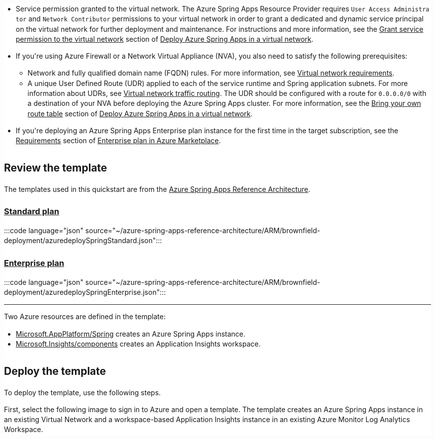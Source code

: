 * Service permission granted to the virtual network. The Azure Spring Apps Resource Provider requires `User Access Administrator` and `Network Contributor` permissions to your virtual network in order to grant a dedicated and dynamic service principal on the virtual network for further deployment and maintenance. For instructions and more information, see the [Grant service permission to the virtual network](how-to-deploy-in-azure-virtual-network.md#grant-service-permission-to-the-virtual-network) section of [Deploy Azure Spring Apps in a virtual network](how-to-deploy-in-azure-virtual-network.md).
* If you're using Azure Firewall or a Network Virtual Appliance (NVA), you also need to satisfy the following prerequisites:

  * Network and fully qualified domain name (FQDN) rules. For more information, see [Virtual network requirements](how-to-deploy-in-azure-virtual-network.md#virtual-network-requirements).
  * A unique User Defined Route (UDR) applied to each of the service runtime and Spring application subnets. For more information about UDRs, see [Virtual network traffic routing](../../virtual-network/virtual-networks-udr-overview.md). The UDR should be configured with a route for `0.0.0.0/0` with a destination of your NVA before deploying the Azure Spring Apps cluster. For more information, see the [Bring your own route table](how-to-deploy-in-azure-virtual-network.md#bring-your-own-route-table) section of [Deploy Azure Spring Apps in a virtual network](how-to-deploy-in-azure-virtual-network.md).
* If you're deploying an Azure Spring Apps Enterprise plan instance for the first time in the target subscription, see the [Requirements](../enterprise/how-to-enterprise-marketplace-offer.md#requirements) section of [Enterprise plan in Azure Marketplace](../enterprise/how-to-enterprise-marketplace-offer.md).

## Review the template

The templates used in this quickstart are from the [Azure Spring Apps Reference Architecture](/previous-versions/azure/spring-apps/reference-architecture).

### [Standard plan](#tab/azure-spring-apps-standard)

:::code language="json" source="~/azure-spring-apps-reference-architecture/ARM/brownfield-deployment/azuredeploySpringStandard.json":::

### [Enterprise plan](#tab/azure-spring-apps-enterprise)

:::code language="json" source="~/azure-spring-apps-reference-architecture/ARM/brownfield-deployment/azuredeploySpringEnterprise.json":::

---

Two Azure resources are defined in the template:

* [Microsoft.AppPlatform/Spring](/azure/templates/microsoft.appplatform/spring) creates an Azure Spring Apps instance.
* [Microsoft.Insights/components](/azure/templates/microsoft.insights/components) creates an Application Insights workspace.

## Deploy the template

To deploy the template, use the following steps.

First, select the following image to sign in to Azure and open a template. The template creates an Azure Spring Apps instance in an existing Virtual Network and a workspace-based Application Insights instance in an existing Azure Monitor Log Analytics Workspace.
